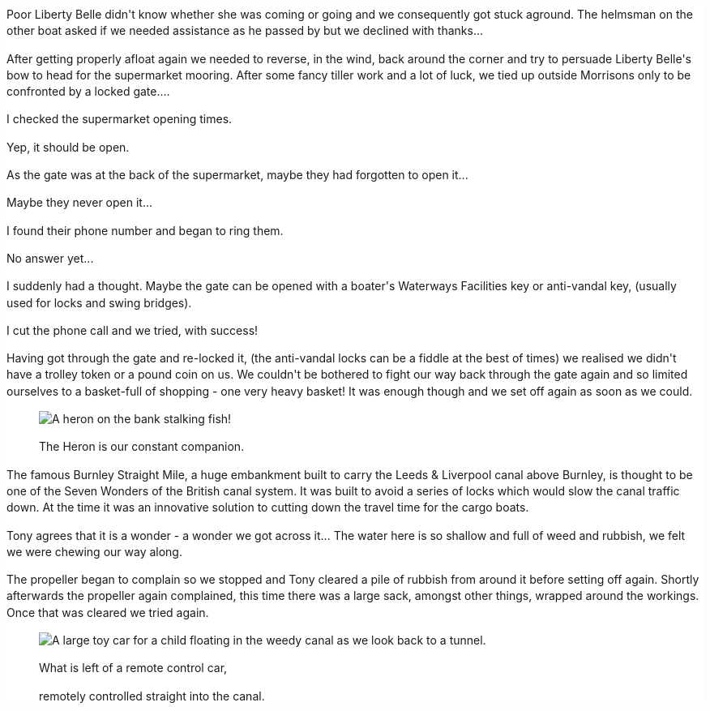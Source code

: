 <p>Poor Liberty Belle didn't know whether she was coming or going and we consequently got stuck aground. The helmsman on the other boat asked if we needed assistance as he passed by but we declined with thanks...</p>

<p>After getting properly afloat again we needed to reverse, in the wind, back around the corner and try to persuade Liberty Belle's bow to head for the supermarket mooring. After some fancy tiller work and a lot of luck, we tied up outside Morrisons only to be confronted by a locked gate....</p>

<p class="thoughtbubble">I checked the supermarket opening times.</p>

<p class="thoughtbubble">Yep, it should be open.</p>

<p class="thoughtbubble">As the gate was at the back of the supermarket, maybe they had forgotten to open it...</p>

<p class="thoughtbubble">Maybe they never open it...</p>

<p class="thoughtbubble">I found their phone number and began to ring them.</p>

<p class="thoughtbubble">No answer yet...</p>

<p class="thoughtbubble">I suddenly had a thought. Maybe the gate can be opened with a boater's Waterways Facilities key or anti-vandal key, (usually used for locks and swing bridges).</p>

<p>I cut the phone call and we tried, with success!</p>

<p>Having got through the gate and re-locked it, (the anti-vandal locks can be a fiddle at the best of times) we realised we didn't have a trolley token or a pound coin on us. We couldn't be bothered to fight our way back through the gate again and so limited ourselves to a basket-full of shopping - one very heavy basket! It was enough though and we set off again as soon as we could.</p>

<figure>
 <img src="{{site.baseurl}}/image/small/n60/P1260611.jpg" alt="A heron on the bank stalking fish!" >
 <figcaption>
 <p>The Heron is our constant companion.</p>
 </figcaption>
</figure>

<p>The famous Burnley Straight Mile, a huge embankment built to carry the Leeds & Liverpool canal above Burnley, is thought to be one of the Seven Wonders of the British canal system. It was built to avoid a series of locks which would slow the canal traffic down. At the time it was an innovative solution to cutting down the travel time for the cargo boats.</p>

<p>Tony agrees that it is a wonder - a wonder we got across it... The water here is so shallow and full of weed and rubbish, we felt we were chewing our way along.</p>

<p>The propeller began to complain so we stopped and Tony cleared a pile of rubbish from around it before setting off again. Shortly afterwards the propeller again complained, this time there was a large sack, amongst other things, wrapped around the workings. Once that was cleared we tried again.</p>

<figure>
 <img src="{{site.baseurl}}/image/small/n60/DSCN2832cropped.jpg" alt="A large toy car for a child floating in the weedy canal as we look back to a tunnel." >
 <figcaption>
 <p>What is left of a remote control car,</p>
 <p>remotely controlled straight into the canal.</p>
 </figcaption>
</figure>
